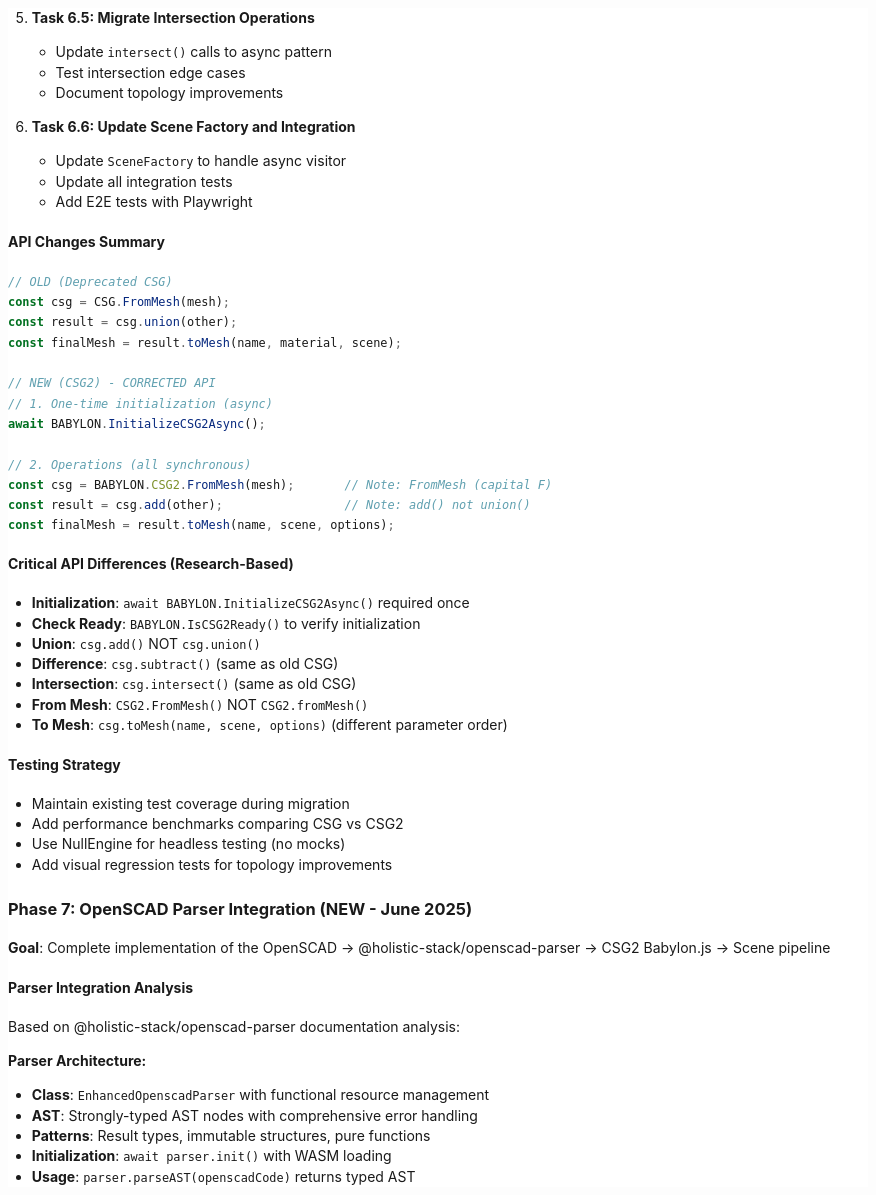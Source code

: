 5. **Task 6.5: Migrate Intersection Operations**
   - Update `intersect()` calls to async pattern
   - Test intersection edge cases
   - Document topology improvements

6. **Task 6.6: Update Scene Factory and Integration**
   - Update `SceneFactory` to handle async visitor
   - Update all integration tests
   - Add E2E tests with Playwright

#### API Changes Summary
```typescript
// OLD (Deprecated CSG)
const csg = CSG.FromMesh(mesh);
const result = csg.union(other);
const finalMesh = result.toMesh(name, material, scene);

// NEW (CSG2) - CORRECTED API
// 1. One-time initialization (async)
await BABYLON.InitializeCSG2Async();

// 2. Operations (all synchronous)
const csg = BABYLON.CSG2.FromMesh(mesh);       // Note: FromMesh (capital F)
const result = csg.add(other);                 // Note: add() not union()
const finalMesh = result.toMesh(name, scene, options);
```

#### Critical API Differences (Research-Based)
- **Initialization**: `await BABYLON.InitializeCSG2Async()` required once
- **Check Ready**: `BABYLON.IsCSG2Ready()` to verify initialization
- **Union**: `csg.add()` NOT `csg.union()`
- **Difference**: `csg.subtract()` (same as old CSG)
- **Intersection**: `csg.intersect()` (same as old CSG)
- **From Mesh**: `CSG2.FromMesh()` NOT `CSG2.fromMesh()`
- **To Mesh**: `csg.toMesh(name, scene, options)` (different parameter order)

#### Testing Strategy
- Maintain existing test coverage during migration
- Add performance benchmarks comparing CSG vs CSG2
- Use NullEngine for headless testing (no mocks)
- Add visual regression tests for topology improvements

### Phase 7: OpenSCAD Parser Integration (NEW - June 2025)
**Goal**: Complete implementation of the OpenSCAD → @holistic-stack/openscad-parser → CSG2 Babylon.js → Scene pipeline

#### Parser Integration Analysis
Based on @holistic-stack/openscad-parser documentation analysis:

**Parser Architecture:**
- **Class**: `EnhancedOpenscadParser` with functional resource management
- **AST**: Strongly-typed AST nodes with comprehensive error handling
- **Patterns**: Result types, immutable structures, pure functions
- **Initialization**: `await parser.init()` with WASM loading
- **Usage**: `parser.parseAST(openscadCode)` returns typed AST

